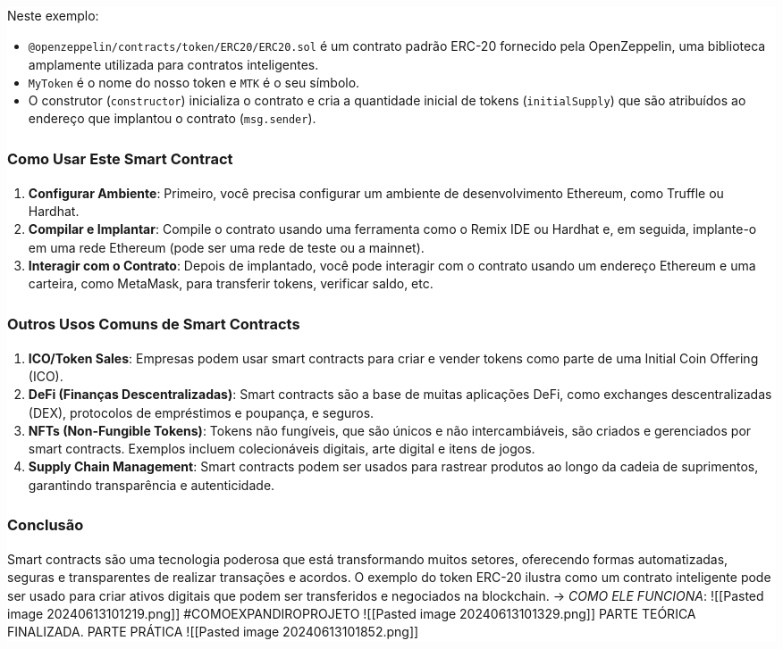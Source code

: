Neste exemplo:

- `@openzeppelin/contracts/token/ERC20/ERC20.sol` é um contrato padrão ERC-20 fornecido pela OpenZeppelin, uma biblioteca amplamente utilizada para contratos inteligentes.
- `MyToken` é o nome do nosso token e `MTK` é o seu símbolo.
- O construtor (`constructor`) inicializa o contrato e cria a quantidade inicial de tokens (`initialSupply`) que são atribuídos ao endereço que implantou o contrato (`msg.sender`).

### Como Usar Este Smart Contract

1. **Configurar Ambiente**: Primeiro, você precisa configurar um ambiente de desenvolvimento Ethereum, como Truffle ou Hardhat.
2. **Compilar e Implantar**: Compile o contrato usando uma ferramenta como o Remix IDE ou Hardhat e, em seguida, implante-o em uma rede Ethereum (pode ser uma rede de teste ou a mainnet).
3. **Interagir com o Contrato**: Depois de implantado, você pode interagir com o contrato usando um endereço Ethereum e uma carteira, como MetaMask, para transferir tokens, verificar saldo, etc.

### Outros Usos Comuns de Smart Contracts

1. **ICO/Token Sales**: Empresas podem usar smart contracts para criar e vender tokens como parte de uma Initial Coin Offering (ICO).
2. **DeFi (Finanças Descentralizadas)**: Smart contracts são a base de muitas aplicações DeFi, como exchanges descentralizadas (DEX), protocolos de empréstimos e poupança, e seguros.
3. **NFTs (Non-Fungible Tokens)**: Tokens não fungíveis, que são únicos e não intercambiáveis, são criados e gerenciados por smart contracts. Exemplos incluem colecionáveis digitais, arte digital e itens de jogos.
4. **Supply Chain Management**: Smart contracts podem ser usados para rastrear produtos ao longo da cadeia de suprimentos, garantindo transparência e autenticidade.

### Conclusão

Smart contracts são uma tecnologia poderosa que está transformando muitos setores, oferecendo formas automatizadas, seguras e transparentes de realizar transações e acordos. O exemplo do token ERC-20 ilustra como um contrato inteligente pode ser usado para criar ativos digitais que podem ser transferidos e negociados na blockchain.
-> *COMO ELE FUNCIONA*:
![[Pasted image 20240613101219.png]]
#COMOEXPANDIROPROJETO
![[Pasted image 20240613101329.png]]
PARTE TEÓRICA FINALIZADA.
PARTE PRÁTICA
![[Pasted image 20240613101852.png]]

